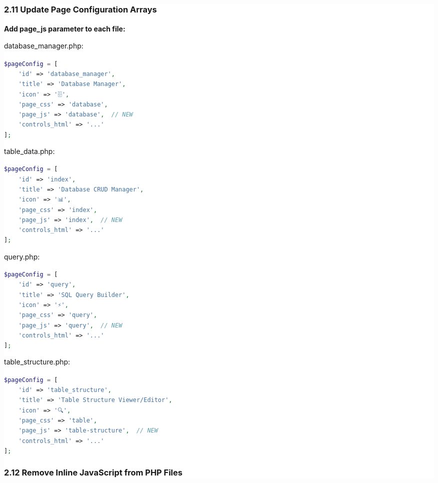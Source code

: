 ### 2.11 Update Page Configuration Arrays

**Add page_js parameter to each file:**

database_manager.php:
```php
$pageConfig = [
    'id' => 'database_manager',
    'title' => 'Database Manager',
    'icon' => '🗄️',
    'page_css' => 'database',
    'page_js' => 'database',  // NEW
    'controls_html' => '...'
];
```

table_data.php:
```php
$pageConfig = [
    'id' => 'index',
    'title' => 'Database CRUD Manager',
    'icon' => '📊',
    'page_css' => 'index',
    'page_js' => 'index',  // NEW
    'controls_html' => '...'
];
```

query.php:
```php
$pageConfig = [
    'id' => 'query',
    'title' => 'SQL Query Builder',
    'icon' => '⚡',
    'page_css' => 'query',
    'page_js' => 'query',  // NEW
    'controls_html' => '...'
];
```

table_structure.php:
```php
$pageConfig = [
    'id' => 'table_structure',
    'title' => 'Table Structure Viewer/Editor',
    'icon' => '🔍',
    'page_css' => 'table',
    'page_js' => 'table-structure',  // NEW
    'controls_html' => '...'
];
```

### 2.12 Remove Inline JavaScript from PHP Files
